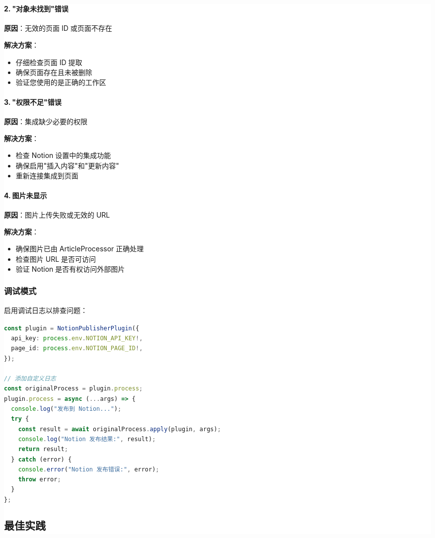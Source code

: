 #### 2. "对象未找到"错误

**原因**：无效的页面 ID 或页面不存在

**解决方案**：

- 仔细检查页面 ID 提取
- 确保页面存在且未被删除
- 验证您使用的是正确的工作区

#### 3. "权限不足"错误

**原因**：集成缺少必要的权限

**解决方案**：

- 检查 Notion 设置中的集成功能
- 确保启用"插入内容"和"更新内容"
- 重新连接集成到页面

#### 4. 图片未显示

**原因**：图片上传失败或无效的 URL

**解决方案**：

- 确保图片已由 ArticleProcessor 正确处理
- 检查图片 URL 是否可访问
- 验证 Notion 是否有权访问外部图片

### 调试模式

启用调试日志以排查问题：

```ts
const plugin = NotionPublisherPlugin({
  api_key: process.env.NOTION_API_KEY!,
  page_id: process.env.NOTION_PAGE_ID!,
});

// 添加自定义日志
const originalProcess = plugin.process;
plugin.process = async (...args) => {
  console.log("发布到 Notion...");
  try {
    const result = await originalProcess.apply(plugin, args);
    console.log("Notion 发布结果:", result);
    return result;
  } catch (error) {
    console.error("Notion 发布错误:", error);
    throw error;
  }
};
```

## 最佳实践
